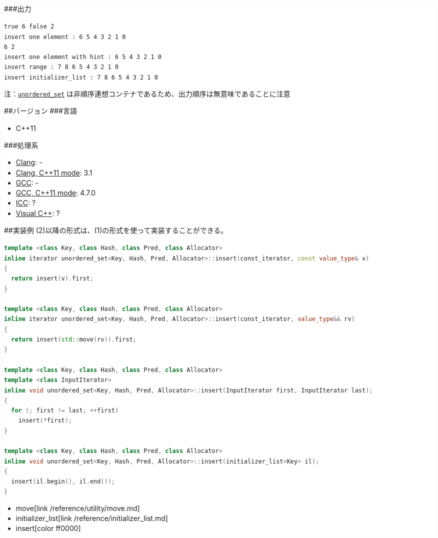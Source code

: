 ###出力
```
true 6 false 2
insert one element : 6 5 4 3 2 1 0
6 2
insert one element with hint : 6 5 4 3 2 1 0
insert range : 7 8 6 5 4 3 2 1 0
insert initializer_list : 7 8 6 5 4 3 2 1 0
```

注：[`unordered_set`](/reference/unordered_set/unordered_set.md) は非順序連想コンテナであるため、出力順序は無意味であることに注意


##バージョン
###言語
- C++11

###処理系
- [Clang](/implementation.md#clang): -
- [Clang, C++11 mode](/implementation.md#clang): 3.1
- [GCC](/implementation.md#gcc): -
- [GCC, C++11 mode](/implementation.md#gcc): 4.7.0
- [ICC](/implementation.md#icc): ?
- [Visual C++](/implementation.md#visual_cpp): ?

##実装例
(2)以降の形式は、(1)の形式を使って実装することができる。

```cpp
template <class Key, class Hash, class Pred, class Allocator>
inline iterator unordered_set<Key, Hash, Pred, Allocator>::insert(const_iterator, const value_type& v)
{
  return insert(v).first;
}

template <class Key, class Hash, class Pred, class Allocator>
inline iterator unordered_set<Key, Hash, Pred, Allocator>::insert(const_iterator, value_type&& rv)
{
  return insert(std::move(rv)).first;
}

template <class Key, class Hash, class Pred, class Allocator>
template <class InputIterator>
inline void unordered_set<Key, Hash, Pred, Allocator>::insert(InputIterator first, InputIterator last);
{
  for (; first != last; ++first)
    insert(*first);
}

template <class Key, class Hash, class Pred, class Allocator>
inline void unordered_set<Key, Hash, Pred, Allocator>::insert(initializer_list<Key> il);
{
  insert(il.begin(), il.end());
}
```
* move[link /reference/utility/move.md]
* initializer_list[link /reference/initializer_list.md]
* insert[color ff0000]
